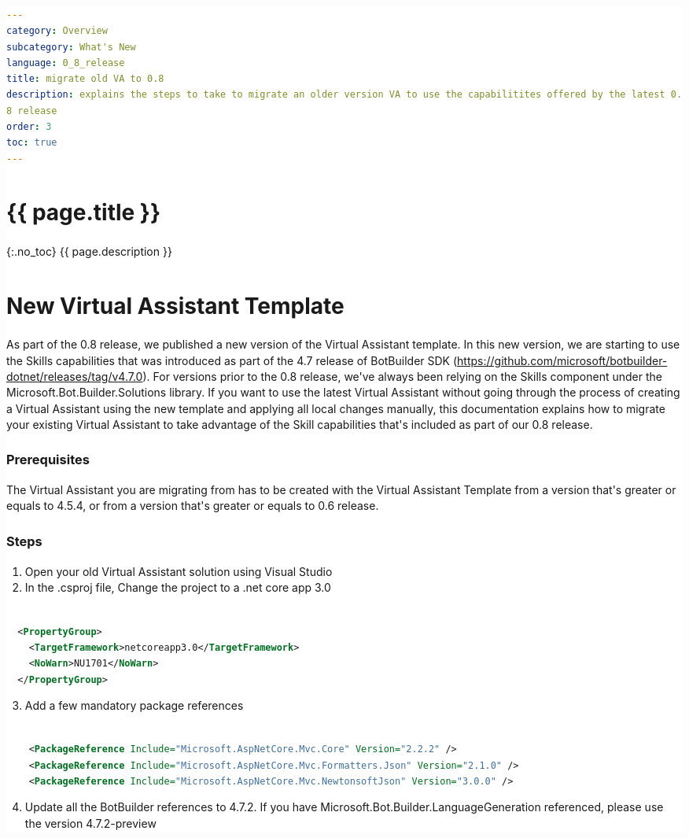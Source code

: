 ```yaml
---
category: Overview
subcategory: What's New
language: 0_8_release
title: migrate old VA to 0.8
description: explains the steps to take to migrate an older version VA to use the capabilitites offered by the latest 0.8 release
order: 3
toc: true
---
```


# {{ page.title }}
{:.no_toc}
{{ page.description }}

# New Virtual Assistant Template

As part of the 0.8 release, we published a new version of the Virtual Assistant template. In this new version, we are starting to use the Skills capabilities that was introduced as part of the 4.7 release of BotBuilder SDK (https://github.com/microsoft/botbuilder-dotnet/releases/tag/v4.7.0). For versions prior to the 0.8 release, we've always been relying on the Skills component under the Microsoft.Bot.Builder.Solutions library. If you want to use the latest Virtual Assistant without going through the process of creating a Virtual Assistant using the new template and applying all local changes manually, this documentation explains how to migrate your existing Virtual Assistant to take advantage of the Skill capabilities that's included as part of our 0.8 release.

### Prerequisites

The Virtual Assistant you are migrating from has to be created with the Virtual Assistant Template from a version that's greater or equals to 4.5.4, or from a version that's greater or equals to 0.6 release. 

### Steps

1. Open your old Virtual Assistant solution using Visual Studio
2. In the .csproj file, Change the project to a .net core app 3.0

```xml

  <PropertyGroup>
    <TargetFramework>netcoreapp3.0</TargetFramework>
    <NoWarn>NU1701</NoWarn>
  </PropertyGroup>

```

3. Add a few mandatory package references

```xml

    <PackageReference Include="Microsoft.AspNetCore.Mvc.Core" Version="2.2.2" />
    <PackageReference Include="Microsoft.AspNetCore.Mvc.Formatters.Json" Version="2.1.0" />
    <PackageReference Include="Microsoft.AspNetCore.Mvc.NewtonsoftJson" Version="3.0.0" />

```
4. Update all the BotBuilder references to 4.7.2. If you have Microsoft.Bot.Builder.LanguageGeneration referenced, please use the version 4.7.2-preview
